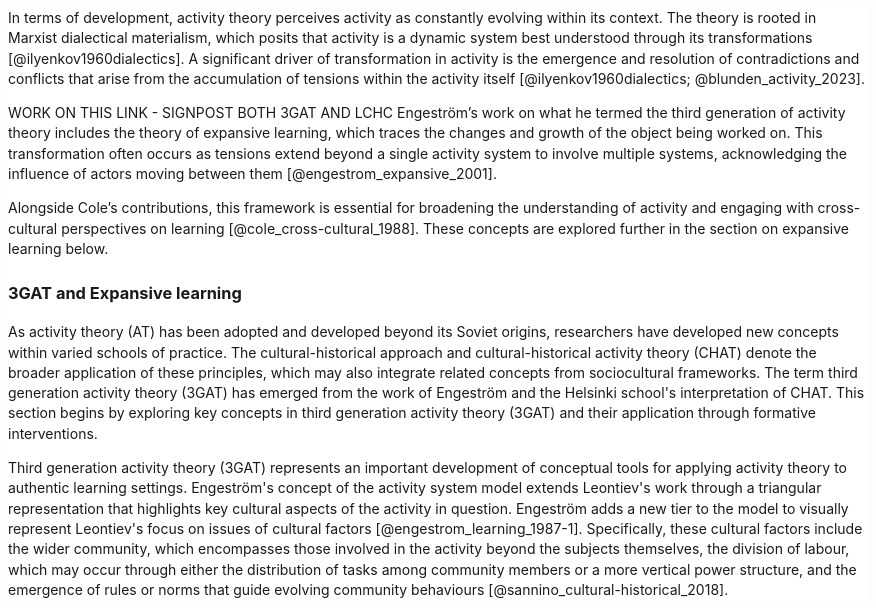 In terms of development, activity theory perceives activity as constantly evolving within its context. The theory is rooted in Marxist dialectical materialism, which posits that activity is a dynamic system best understood through its transformations [@ilyenkov1960dialectics]. A significant driver of transformation in activity is the emergence and resolution of contradictions and conflicts that arise from the accumulation of tensions within the activity itself [@ilyenkov1960dialectics; @blunden_activity_2023].

WORK ON THIS LINK - SIGNPOST BOTH 3GAT AND LCHC
Engeström’s work on what he termed the third generation of activity theory includes the theory of expansive learning, which traces the changes and growth of the object being worked on. This transformation often occurs as tensions extend beyond a single activity system to involve multiple systems, acknowledging the influence of actors moving between them [@engestrom_expansive_2001].

Alongside Cole’s contributions, this framework is essential for broadening the understanding of activity and engaging with cross-cultural perspectives on learning [@cole_cross-cultural_1988]. These concepts are explored further in the section on expansive learning below.

###  3GAT and Expansive learning


As activity theory (AT) has been adopted and developed beyond its Soviet origins, researchers have developed new concepts within varied schools of practice. The cultural-historical approach and cultural-historical activity theory (CHAT) denote the broader application of these principles, which may also integrate related concepts from sociocultural frameworks. The term third generation activity theory (3GAT) has emerged from the work of  Engeström and the Helsinki school's interpretation of CHAT. This section begins by exploring key concepts in third generation activity theory (3GAT) and their application through formative interventions.



Third generation activity theory (3GAT) represents an important development of conceptual tools for applying activity theory to authentic learning settings. Engeström's concept of the activity system model extends Leontiev's work through a triangular representation that highlights key cultural aspects of the activity in question. Engeström adds a new tier to the model to visually represent Leontiev's focus on issues of cultural factors  [@engestrom_learning_1987-1]. Specifically, these cultural factors include the wider community, which encompasses those involved in the activity beyond the subjects themselves, the division of labour, which may occur through either the distribution of tasks among community members or a more vertical power structure, and the emergence of rules or norms that guide evolving community behaviours [@sannino_cultural-historical_2018].

